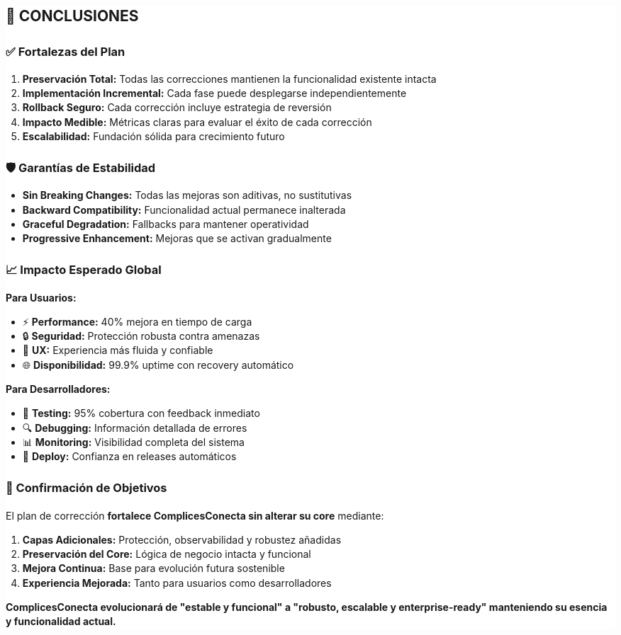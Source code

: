 ## 🎯 CONCLUSIONES

### **✅ Fortalezas del Plan**

1. **Preservación Total:** Todas las correcciones mantienen la funcionalidad existente intacta
2. **Implementación Incremental:** Cada fase puede desplegarse independientemente
3. **Rollback Seguro:** Cada corrección incluye estrategia de reversión
4. **Impacto Medible:** Métricas claras para evaluar el éxito de cada corrección
5. **Escalabilidad:** Fundación sólida para crecimiento futuro

### **🛡️ Garantías de Estabilidad**

- **Sin Breaking Changes:** Todas las mejoras son aditivas, no sustitutivas
- **Backward Compatibility:** Funcionalidad actual permanece inalterada
- **Graceful Degradation:** Fallbacks para mantener operatividad
- **Progressive Enhancement:** Mejoras que se activan gradualmente

### **📈 Impacto Esperado Global**

**Para Usuarios:**
- ⚡ **Performance:** 40% mejora en tiempo de carga
- 🔒 **Seguridad:** Protección robusta contra amenazas
- 📱 **UX:** Experiencia más fluida y confiable
- 🌐 **Disponibilidad:** 99.9% uptime con recovery automático

**Para Desarrolladores:**
- 🧪 **Testing:** 95% cobertura con feedback inmediato
- 🔍 **Debugging:** Información detallada de errores
- 📊 **Monitoring:** Visibilidad completa del sistema
- 🚀 **Deploy:** Confianza en releases automáticos

### **🎯 Confirmación de Objetivos**

El plan de corrección **fortalece ComplicesConecta sin alterar su core** mediante:

1. **Capas Adicionales:** Protección, observabilidad y robustez añadidas
2. **Preservación del Core:** Lógica de negocio intacta y funcional
3. **Mejora Continua:** Base para evolución futura sostenible
4. **Experiencia Mejorada:** Tanto para usuarios como desarrolladores

**ComplicesConecta evolucionará de "estable y funcional" a "robusto, escalable y enterprise-ready" manteniendo su esencia y funcionalidad actual.**
